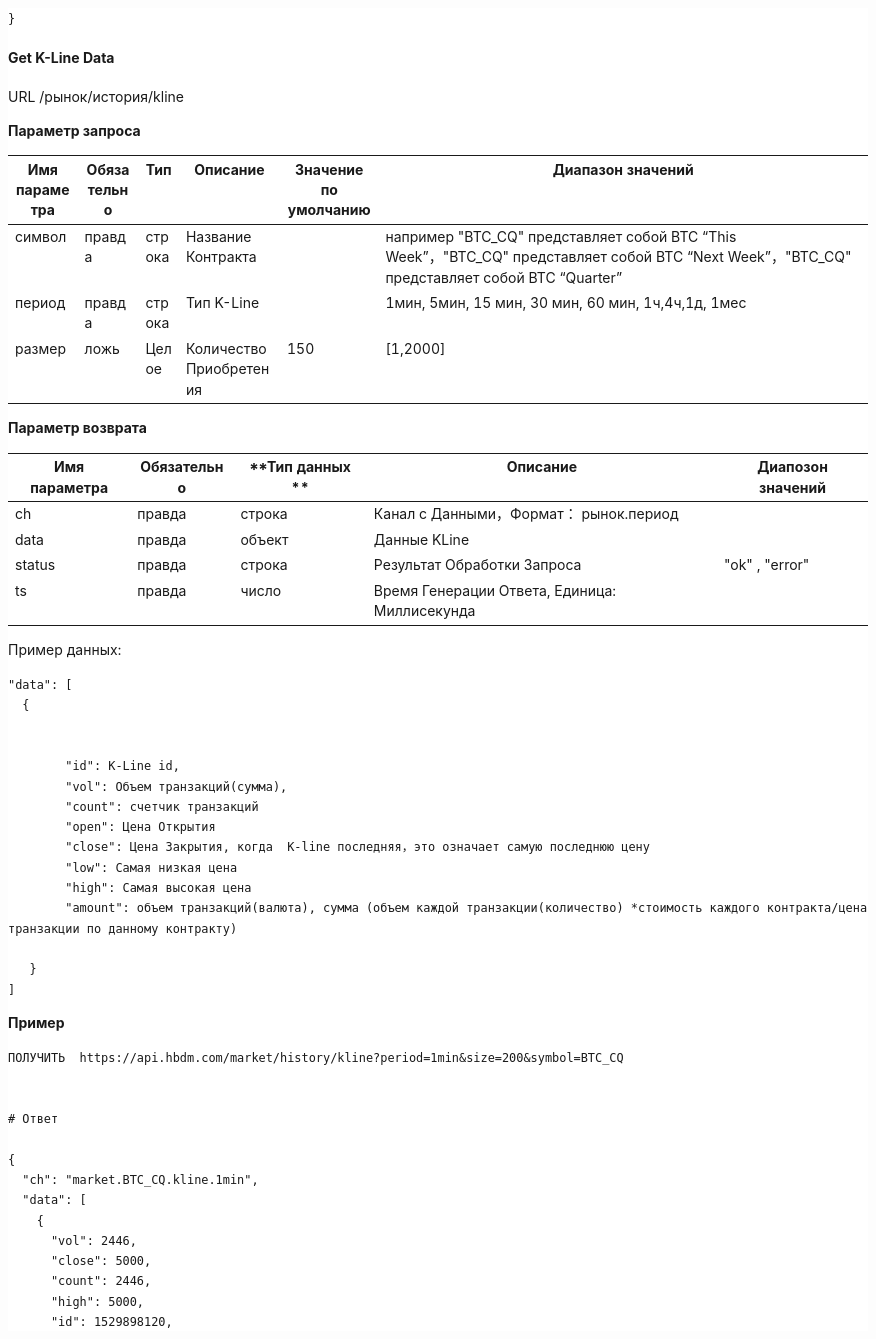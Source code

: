 ```
}
```
#### <a name="6">Get K-Line Data</a>

URL
/рынок/история/kline


**Параметр запроса**

| **Имя параметра** | **Обязательно** | **Тип** | **Описание**             | **Значение по умолчанию** | **Диапазон значений**           |
| ------------------ | ------------- | -------- | -------------------- | ----------- | ------------------------------------------------------------ |
| символ            |правда          | строка   | Название Контракта        |             | например "BTC_CQ" представляет собой BTC “This Week”，"BTC_CQ" представляет собой BTC “Next Week”，"BTC_CQ" представляет собой BTC “Quarter” |
| период             | правда          | строка   | Тип K-Line          |             | 1мин, 5мин, 15 мин, 30 мин, 60 мин, 1ч,4ч,1д, 1мес      |
| размер               | ложь         | Целое | Количество Приобретения | 150         | [1,2000]                                                   |


**Параметр возврата**

| **Имя параметра** | **Обязательно** | **Тип данных ** | **Описание** | **Диапозон значений** |
| ------------------ | ------------- | ------------- | --------------------------------------------- | --------------- |
| ch                 | правда          | строка        | Канал с Данными，Формат： рынок.период |                 |
| data               | правда          | объект        | Данные KLine                                    |                 |
| status             | правда          | строка        | Результат Обработки Запроса                     | "ok" , "error"  |
| ts                 | правда          | число        | Время Генерации Ответа, Единица: Миллисекунда |              |


Пример данных:
```
"data": [
  {
       

        "id": K-Line id,
        "vol": Объем транзакций(сумма),
        "count": счетчик транзакций
        "open": Цена Открытия
        "close": Цена Закрытия, когда  K-line последняя，это означает самую последнюю цену
        "low": Самая низкая цена
        "high": Самая высокая цена
        "amount": объем транзакций(валюта), сумма (объем каждой транзакции(количество) *стоимость каждого контракта/цена транзакции по данному контракту)

   }
]
```
**Пример**

```
ПОЛУЧИТЬ  https://api.hbdm.com/market/history/kline?period=1min&size=200&symbol=BTC_CQ


# Ответ

{
  "ch": "market.BTC_CQ.kline.1min",
  "data": [
    {
      "vol": 2446,
      "close": 5000,
      "count": 2446,
      "high": 5000,
      "id": 1529898120,
```